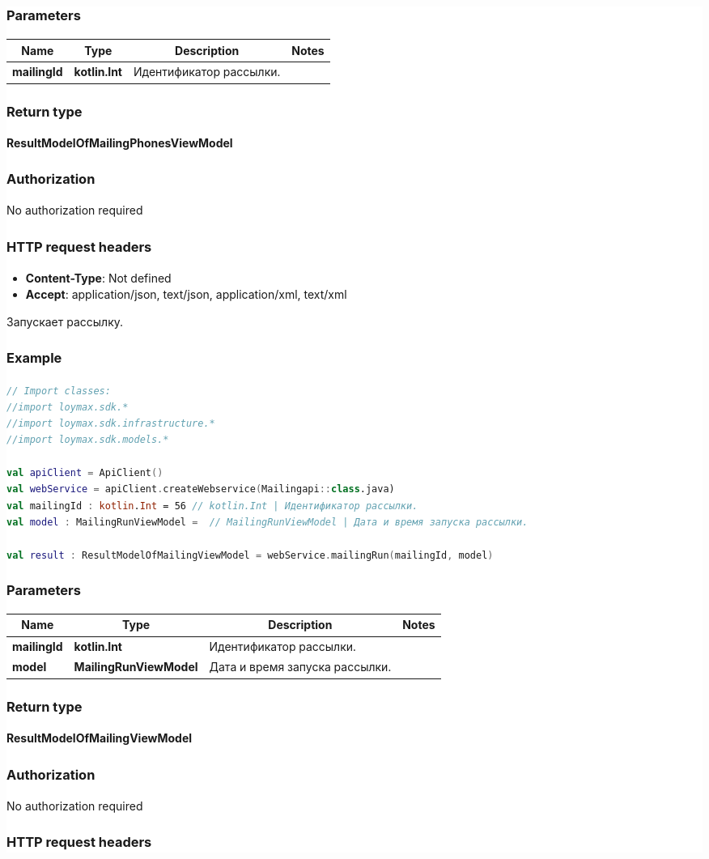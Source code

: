 ### Parameters

Name | Type | Description  | Notes
------------- | ------------- | ------------- | -------------
 **mailingId** | **kotlin.Int**| Идентификатор рассылки. |

### Return type

**ResultModelOfMailingPhonesViewModel**

### Authorization

No authorization required

### HTTP request headers

 - **Content-Type**: Not defined
 - **Accept**: application/json, text/json, application/xml, text/xml


Запускает рассылку.

### Example
```kotlin
// Import classes:
//import loymax.sdk.*
//import loymax.sdk.infrastructure.*
//import loymax.sdk.models.*

val apiClient = ApiClient()
val webService = apiClient.createWebservice(Mailingapi::class.java)
val mailingId : kotlin.Int = 56 // kotlin.Int | Идентификатор рассылки.
val model : MailingRunViewModel =  // MailingRunViewModel | Дата и время запуска рассылки.

val result : ResultModelOfMailingViewModel = webService.mailingRun(mailingId, model)
```

### Parameters

Name | Type | Description  | Notes
------------- | ------------- | ------------- | -------------
 **mailingId** | **kotlin.Int**| Идентификатор рассылки. |
 **model** | **MailingRunViewModel**| Дата и время запуска рассылки. |

### Return type

**ResultModelOfMailingViewModel**

### Authorization

No authorization required

### HTTP request headers
